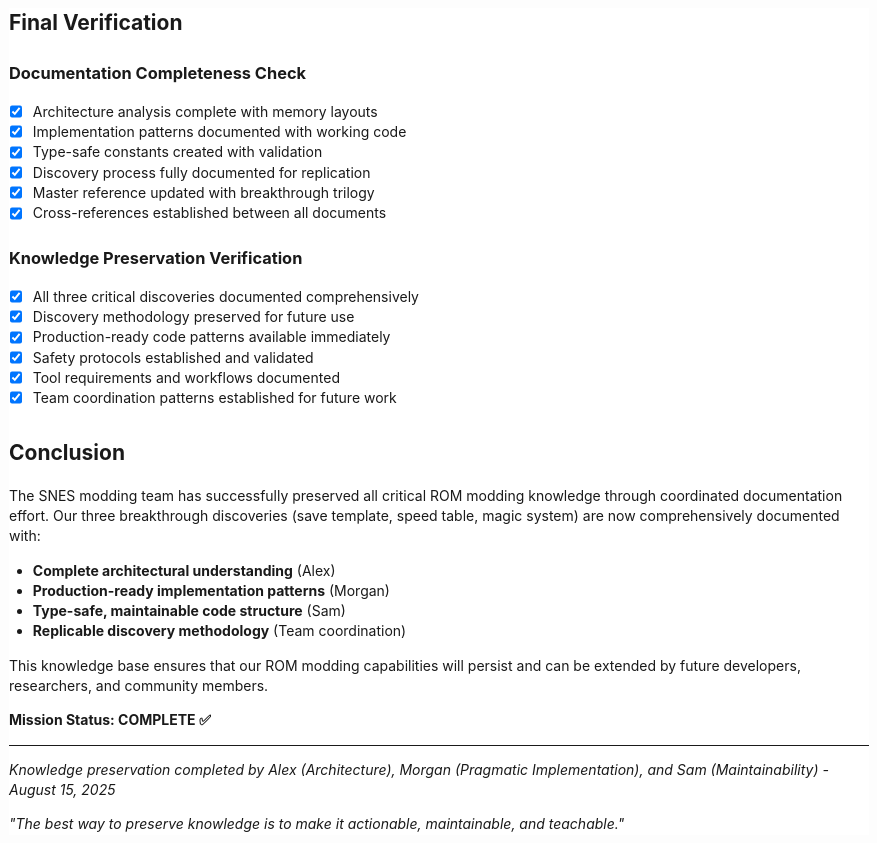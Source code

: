 ## Final Verification

### Documentation Completeness Check
- [x] Architecture analysis complete with memory layouts
- [x] Implementation patterns documented with working code
- [x] Type-safe constants created with validation
- [x] Discovery process fully documented for replication
- [x] Master reference updated with breakthrough trilogy
- [x] Cross-references established between all documents

### Knowledge Preservation Verification
- [x] All three critical discoveries documented comprehensively
- [x] Discovery methodology preserved for future use
- [x] Production-ready code patterns available immediately
- [x] Safety protocols established and validated
- [x] Tool requirements and workflows documented
- [x] Team coordination patterns established for future work

## Conclusion

The SNES modding team has successfully preserved all critical ROM modding knowledge through coordinated documentation effort. Our three breakthrough discoveries (save template, speed table, magic system) are now comprehensively documented with:

- **Complete architectural understanding** (Alex)
- **Production-ready implementation patterns** (Morgan)  
- **Type-safe, maintainable code structure** (Sam)
- **Replicable discovery methodology** (Team coordination)

This knowledge base ensures that our ROM modding capabilities will persist and can be extended by future developers, researchers, and community members.

**Mission Status: COMPLETE ✅**

---

*Knowledge preservation completed by Alex (Architecture), Morgan (Pragmatic Implementation), and Sam (Maintainability) - August 15, 2025*

*"The best way to preserve knowledge is to make it actionable, maintainable, and teachable."*